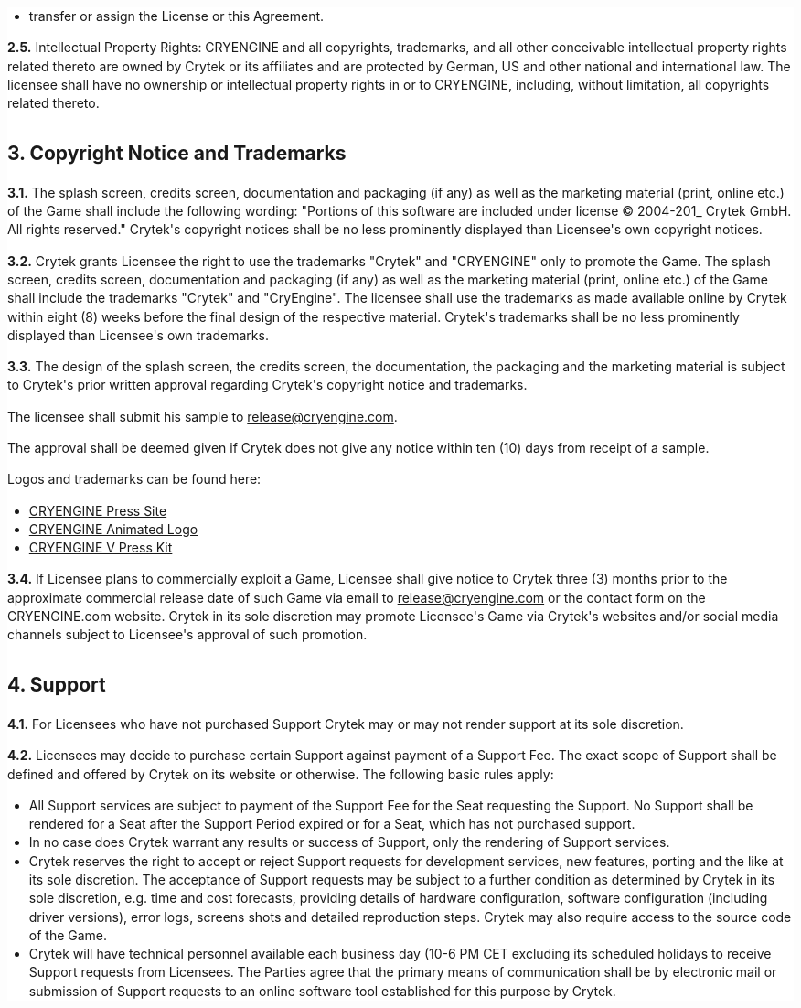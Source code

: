   - transfer or assign the License or this Agreement.

**2.5.** Intellectual Property Rights: CRYENGINE and all copyrights, trademarks, and all other conceivable intellectual property rights related thereto are owned by Crytek or its affiliates and are protected by German, US and other national and international law. The licensee shall have no ownership or intellectual property rights in or to CRYENGINE, including, without limitation, all copyrights related thereto.

## 3. Copyright Notice and Trademarks

**3.1.** The splash screen, credits screen, documentation and packaging (if any) as well as the marketing material (print, online etc.) of the Game shall include the following wording: "Portions of this software are included under license © 2004-201_ Crytek GmbH. All rights reserved." Crytek's copyright notices shall be no less prominently displayed than Licensee's own copyright notices.

**3.2.** Crytek grants Licensee the right to use the trademarks "Crytek" and "CRYENGINE" only to promote the Game. The splash screen, credits screen, documentation and packaging (if any) as well as the marketing material (print, online etc.) of the Game shall include the trademarks "Crytek" and "CryEngine". The licensee shall use the trademarks as made available online by Crytek within eight (8) weeks before the final design of the respective material. Crytek's trademarks shall be no less prominently displayed than Licensee's own trademarks.

**3.3.** The design of the splash screen, the credits screen, the documentation, the packaging and the marketing material is subject to Crytek's prior written approval regarding Crytek's copyright notice and trademarks.

The licensee shall submit his sample to release@cryengine.com.

The approval shall be deemed given if Crytek does not give any notice within ten (10) days from receipt of a sample.

Logos and trademarks can be found here:

  - [CRYENGINE Press Site](https://press.cryengine.com/media)
  - [CRYENGINE Animated Logo](http://assets.crytek.com/asset-bank/action/viewAsset?id=1379)
  - [CRYENGINE V Press Kit](http://assets.crytek.com/asset-bank/images/assetbox/102683f1-fa99-4753-a1fc-f5b74214fc24/assetbox.html)

**3.4.** If Licensee plans to commercially exploit a Game, Licensee shall give notice to Crytek three (3) months prior to the approximate commercial release date of such Game via email to release@cryengine.com or the contact form on the CRYENGINE.com website. Crytek in its sole discretion may promote Licensee's Game via Crytek's websites and/or social media channels subject to Licensee's approval of such promotion.

## 4. Support

**4.1.** For Licensees who have not purchased Support Crytek may or may not render support at its sole discretion.

**4.2.** Licensees may decide to purchase certain Support against payment of a Support Fee. The exact scope of Support shall be defined and offered by Crytek on its website or otherwise. The following basic rules apply:

- All Support services are subject to payment of the Support Fee for the Seat requesting the Support. No Support shall be rendered for a Seat after the Support Period expired or for a Seat, which has not purchased support.
- In no case does Crytek warrant any results or success of Support, only the rendering of Support services.
- Crytek reserves the right to accept or reject Support requests for development services, new features, porting and the like at its sole discretion. The acceptance of Support requests may be subject to a further condition as determined by Crytek in its sole discretion, e.g. time and cost forecasts, providing details of hardware configuration, software configuration (including driver versions), error logs, screens shots and detailed reproduction steps. Crytek may also require access to the source code of the Game.
- Crytek will have technical personnel available each business day (10-6 PM CET excluding its scheduled holidays to receive Support requests from Licensees. The Parties agree that the primary means of communication shall be by electronic mail or submission of Support requests to an online software tool established for this purpose by Crytek.